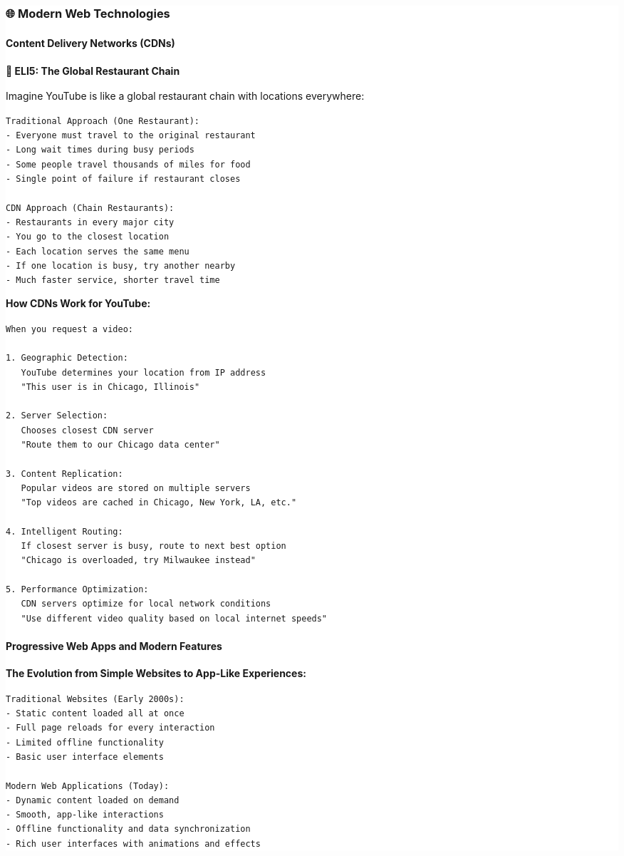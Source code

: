 ### 🌐 Modern Web Technologies

#### Content Delivery Networks (CDNs)

**🧒 ELI5: The Global Restaurant Chain**

Imagine YouTube is like a global restaurant chain with locations everywhere:

```
Traditional Approach (One Restaurant):
- Everyone must travel to the original restaurant
- Long wait times during busy periods
- Some people travel thousands of miles for food
- Single point of failure if restaurant closes

CDN Approach (Chain Restaurants):
- Restaurants in every major city
- You go to the closest location
- Each location serves the same menu
- If one location is busy, try another nearby
- Much faster service, shorter travel time
```

**How CDNs Work for YouTube:**

```
When you request a video:

1. Geographic Detection:
   YouTube determines your location from IP address
   "This user is in Chicago, Illinois"

2. Server Selection:
   Chooses closest CDN server
   "Route them to our Chicago data center"

3. Content Replication:
   Popular videos are stored on multiple servers
   "Top videos are cached in Chicago, New York, LA, etc."

4. Intelligent Routing:
   If closest server is busy, route to next best option
   "Chicago is overloaded, try Milwaukee instead"

5. Performance Optimization:
   CDN servers optimize for local network conditions
   "Use different video quality based on local internet speeds"
```

#### Progressive Web Apps and Modern Features

**The Evolution from Simple Websites to App-Like Experiences:**

```
Traditional Websites (Early 2000s):
- Static content loaded all at once
- Full page reloads for every interaction
- Limited offline functionality
- Basic user interface elements

Modern Web Applications (Today):
- Dynamic content loaded on demand
- Smooth, app-like interactions
- Offline functionality and data synchronization
- Rich user interfaces with animations and effects
```
